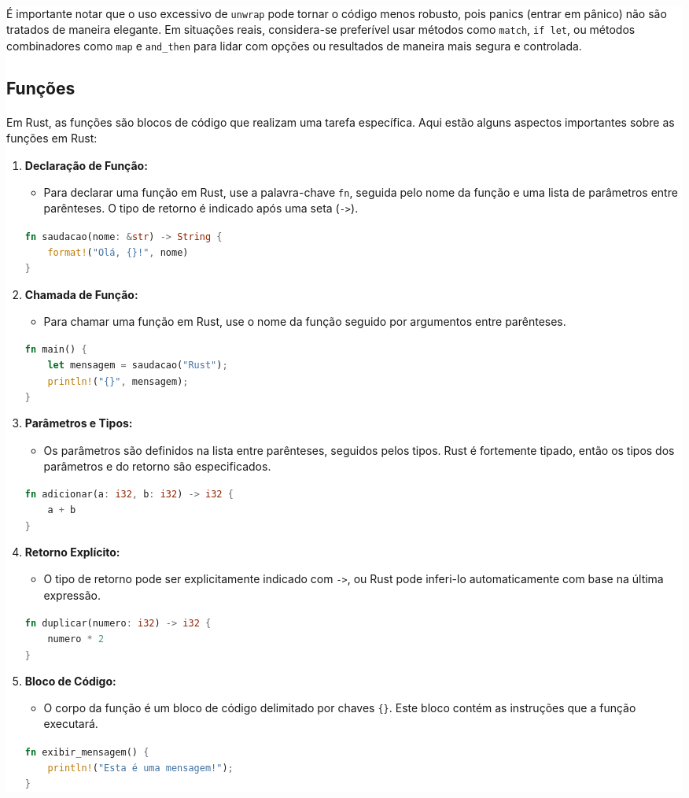 É importante notar que o uso excessivo de `unwrap` pode tornar o código menos robusto, pois panics (entrar em pânico) não são tratados de maneira elegante. Em situações reais, considera-se preferível usar métodos como `match`, `if let`, ou métodos combinadores como `map` e `and_then` para lidar com opções ou resultados de maneira mais segura e controlada.


## Funções

Em Rust, as funções são blocos de código que realizam uma tarefa específica. Aqui estão alguns aspectos importantes sobre as funções em Rust:

1. **Declaração de Função:**
   - Para declarar uma função em Rust, use a palavra-chave `fn`, seguida pelo nome da função e uma lista de parâmetros entre parênteses. O tipo de retorno é indicado após uma seta (`->`).
   ```rust
   fn saudacao(nome: &str) -> String {
       format!("Olá, {}!", nome)
   }
   ```

2. **Chamada de Função:**
   - Para chamar uma função em Rust, use o nome da função seguido por argumentos entre parênteses.
   ```rust
   fn main() {
       let mensagem = saudacao("Rust");
       println!("{}", mensagem);
   }
   ```

3. **Parâmetros e Tipos:**
   - Os parâmetros são definidos na lista entre parênteses, seguidos pelos tipos. Rust é fortemente tipado, então os tipos dos parâmetros e do retorno são especificados.
   ```rust
   fn adicionar(a: i32, b: i32) -> i32 {
       a + b
   }
   ```

4. **Retorno Explícito:**
   - O tipo de retorno pode ser explicitamente indicado com `->`, ou Rust pode inferi-lo automaticamente com base na última expressão.
   ```rust
   fn duplicar(numero: i32) -> i32 {
       numero * 2
   }
   ```

5. **Bloco de Código:**
   - O corpo da função é um bloco de código delimitado por chaves `{}`. Este bloco contém as instruções que a função executará.
   ```rust
   fn exibir_mensagem() {
       println!("Esta é uma mensagem!");
   }
   ```

